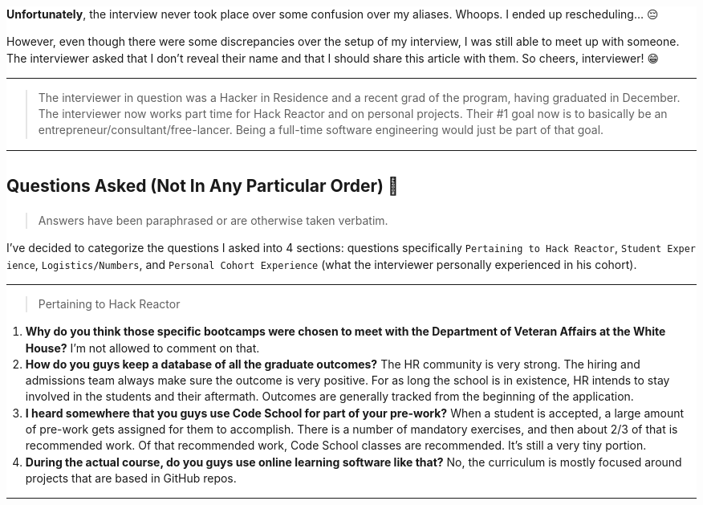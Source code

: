 **Unfortunately**, the interview never took place over some confusion
over my aliases. Whoops. I ended up rescheduling… 😔

However, even though there were some discrepancies over the setup of my
interview, I was still able to meet up with someone. The interviewer
asked that I don’t reveal their name and that I should share this
article with them. So cheers, interviewer! 😁

------------------------------------------------------------------------

> The interviewer in question was a Hacker in Residence and a recent
> grad of the program, having graduated in December. The interviewer now
> works part time for Hack Reactor and on personal projects. Their \#1
> goal now is to basically be an entrepreneur/consultant/free-lancer.
> Being a full-time software engineering would just be part of that
> goal.

------------------------------------------------------------------------

**Questions Asked (Not In Any Particular Order) 💬**
---------------------------------------------------

> Answers have been paraphrased or are otherwise taken verbatim.

I’ve decided to categorize the questions I asked into 4 sections:
questions specifically `Pertaining to Hack Reactor`,
`Student Experience`, `Logistics/Numbers`, and
`Personal Cohort Experience` (what the interviewer personally
experienced in his cohort).

------------------------------------------------------------------------

> Pertaining to Hack Reactor

1.  **Why do you think those specific bootcamps were chosen to meet with
    the Department of Veteran Affairs at the White House?** I’m not
    allowed to comment on that.
2.  **How do you guys keep a database of all the graduate outcomes?**
    The HR community is very strong. The hiring and admissions team
    always make sure the outcome is very positive. For as long the
    school is in existence, HR intends to stay involved in the students
    and their aftermath. Outcomes are generally tracked from the
    beginning of the application.
3.  **I heard somewhere that you guys use Code School for part of your
    pre-work?** When a student is accepted, a large amount of pre-work
    gets assigned for them to accomplish. There is a number of mandatory
    exercises, and then about 2/3 of that is recommended work. Of that
    recommended work, Code School classes are recommended. It’s still a
    very tiny portion.
4.  **During the actual course, do you guys use online learning software
    like that?** No, the curriculum is mostly focused around projects
    that are based in GitHub repos.

------------------------------------------------------------------------
